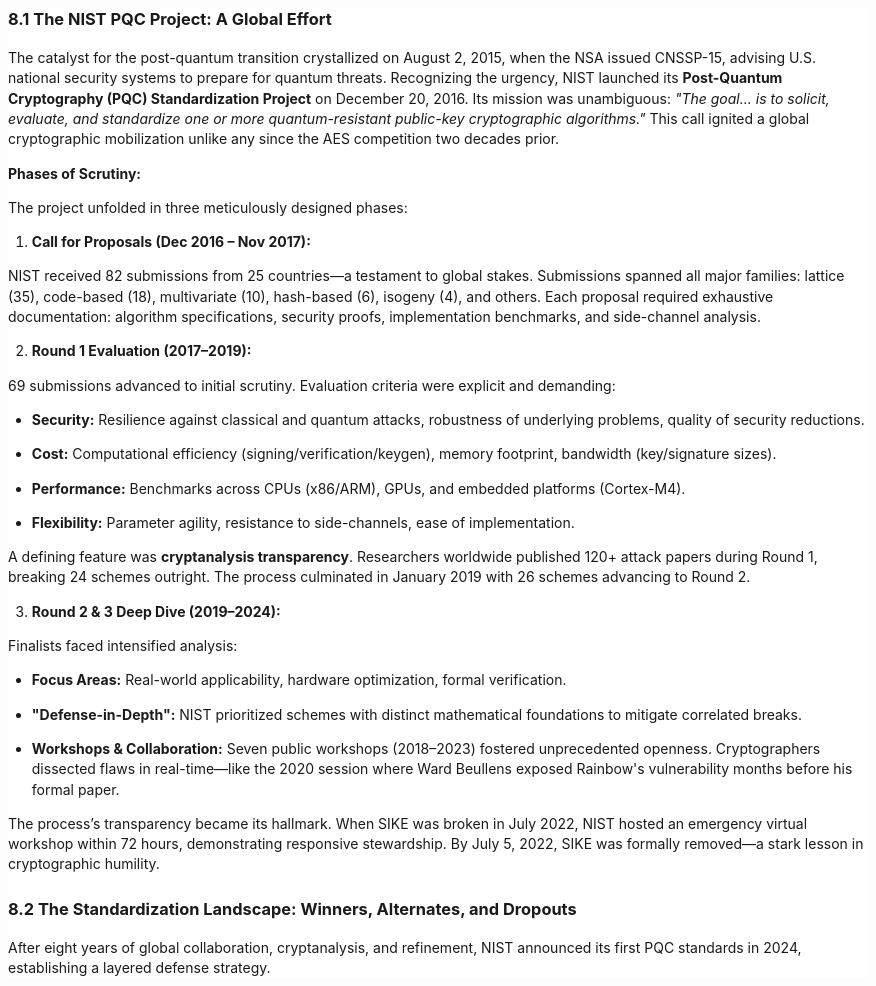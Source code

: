 ### 8.1 The NIST PQC Project: A Global Effort

The catalyst for the post-quantum transition crystallized on August 2, 2015, when the NSA issued CNSSP-15, advising U.S. national security systems to prepare for quantum threats. Recognizing the urgency, NIST launched its **Post-Quantum Cryptography (PQC) Standardization Project** on December 20, 2016. Its mission was unambiguous: *"The goal... is to solicit, evaluate, and standardize one or more quantum-resistant public-key cryptographic algorithms."* This call ignited a global cryptographic mobilization unlike any since the AES competition two decades prior.

**Phases of Scrutiny:**  

The project unfolded in three meticulously designed phases:  

1.  **Call for Proposals (Dec 2016 – Nov 2017):**  

NIST received 82 submissions from 25 countries—a testament to global stakes. Submissions spanned all major families: lattice (35), code-based (18), multivariate (10), hash-based (6), isogeny (4), and others. Each proposal required exhaustive documentation: algorithm specifications, security proofs, implementation benchmarks, and side-channel analysis.  

2.  **Round 1 Evaluation (2017–2019):**  

69 submissions advanced to initial scrutiny. Evaluation criteria were explicit and demanding:  

- **Security:** Resilience against classical and quantum attacks, robustness of underlying problems, quality of security reductions.  

- **Cost:** Computational efficiency (signing/verification/keygen), memory footprint, bandwidth (key/signature sizes).  

- **Performance:** Benchmarks across CPUs (x86/ARM), GPUs, and embedded platforms (Cortex-M4).  

- **Flexibility:** Parameter agility, resistance to side-channels, ease of implementation.  

A defining feature was **cryptanalysis transparency**. Researchers worldwide published 120+ attack papers during Round 1, breaking 24 schemes outright. The process culminated in January 2019 with 26 schemes advancing to Round 2.  

3.  **Round 2 & 3 Deep Dive (2019–2024):**  

Finalists faced intensified analysis:  

- **Focus Areas:** Real-world applicability, hardware optimization, formal verification.  

- **"Defense-in-Depth":** NIST prioritized schemes with distinct mathematical foundations to mitigate correlated breaks.  

- **Workshops & Collaboration:** Seven public workshops (2018–2023) fostered unprecedented openness. Cryptographers dissected flaws in real-time—like the 2020 session where Ward Beullens exposed Rainbow's vulnerability months before his formal paper.  

The process’s transparency became its hallmark. When SIKE was broken in July 2022, NIST hosted an emergency virtual workshop within 72 hours, demonstrating responsive stewardship. By July 5, 2022, SIKE was formally removed—a stark lesson in cryptographic humility.

### 8.2 The Standardization Landscape: Winners, Alternates, and Dropouts

After eight years of global collaboration, cryptanalysis, and refinement, NIST announced its first PQC standards in 2024, establishing a layered defense strategy.
